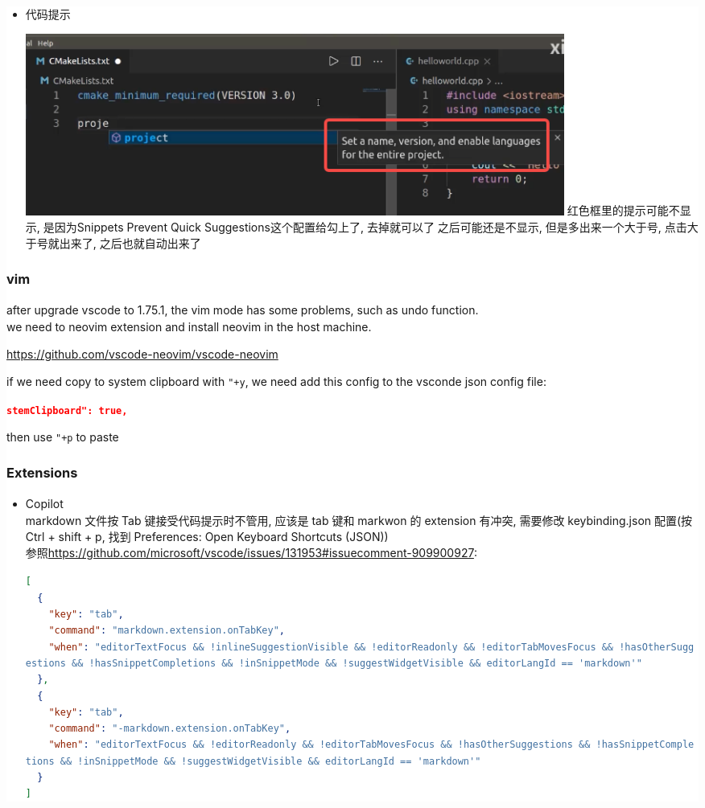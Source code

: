 - 代码提示

  <img src="/images/posts/vscode_snippet.png" style="width:80%">
  红色框里的提示可能不显示, 是因为Snippets Prevent Quick Suggestions这个配置给勾上了, 去掉就可以了  
  之后可能还是不显示, 但是多出来一个大于号, 点击大于号就出来了, 之后也就自动出来了

### vim

after upgrade vscode to 1.75.1, the vim mode has some problems, such as undo function.  
we need to neovim extension and install neovim in the host machine.

<https://github.com/vscode-neovim/vscode-neovim>

if we need copy to system clipboard with `"+y`, we need add this config to the vsconde json config file:

```json
stemClipboard": true,
```

then use `"+p` to paste

### Extensions

- Copilot  
  markdown 文件按 Tab 键接受代码提示时不管用, 应该是 tab 键和 markwon 的 extension 有冲突, 需要修改 keybinding.json 配置(按 Ctrl + shift + p, 找到 Preferences: Open Keyboard Shortcuts (JSON))  
  参照<https://github.com/microsoft/vscode/issues/131953#issuecomment-909900927>:

  ```json
  [
    {
      "key": "tab",
      "command": "markdown.extension.onTabKey",
      "when": "editorTextFocus && !inlineSuggestionVisible && !editorReadonly && !editorTabMovesFocus && !hasOtherSuggestions && !hasSnippetCompletions && !inSnippetMode && !suggestWidgetVisible && editorLangId == 'markdown'"
    },
    {
      "key": "tab",
      "command": "-markdown.extension.onTabKey",
      "when": "editorTextFocus && !editorReadonly && !editorTabMovesFocus && !hasOtherSuggestions && !hasSnippetCompletions && !inSnippetMode && !suggestWidgetVisible && editorLangId == 'markdown'"
    }
  ]
  ```
